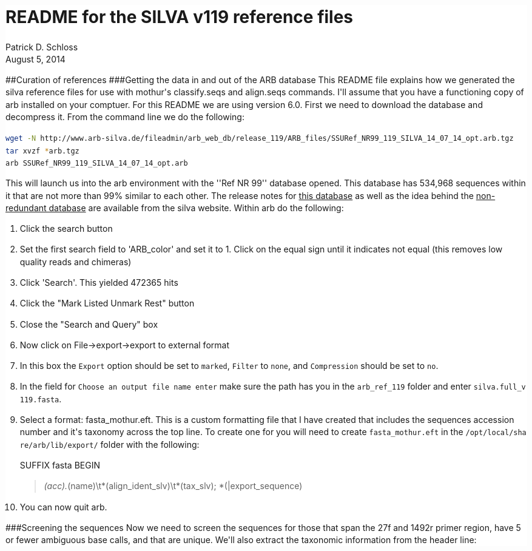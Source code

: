# README for the SILVA v119 reference files
Patrick D. Schloss  
August 5, 2014  

##Curation of references
###Getting the data in and out of the ARB database
This README file explains how we generated the silva reference files for use with mothur's classify.seqs and align.seqs commands. I'll assume that you have a functioning copy of arb installed on your comptuer. For this README we are using version 6.0. First we need to download the database and decompress it. From the command line we do the following:


```bash
wget -N http://www.arb-silva.de/fileadmin/arb_web_db/release_119/ARB_files/SSURef_NR99_119_SILVA_14_07_14_opt.arb.tgz
tar xvzf *arb.tgz
arb SSURef_NR99_119_SILVA_14_07_14_opt.arb
```

This will launch us into the arb environment with the ''Ref NR 99'' database opened. This database has 534,968 sequences within it that are not more than 99% similar to each other. The release notes for [this database](http://www.arb-silva.de/documentation/release-119/) as well as the idea behind the [non-redundant database](http://www.arb-silva.de/projects/ssu-ref-nr/) are available from the silva website. Within arb do the following:  

1. Click the search button
1. Set the first search field to 'ARB_color' and set it to 1. Click on the equal sign until it indicates not equal (this removes low quality reads and chimeras)
1. Click 'Search'. This yielded 472365 hits
1. Click the "Mark Listed Unmark Rest" button
1. Close the "Search and Query" box
1. Now click on File->export->export to external format
1. In this box the `Export` option should be set to `marked`, `Filter` to `none`, and `Compression` should be set to `no`.
1. In the field for `Choose an output file name enter` make sure the path has you in the `arb_ref_119` folder and enter `silva.full_v119.fasta`.
1. Select a format: fasta_mothur.eft. This is a custom formatting file that I have created that includes the sequences accession number and it's taxonomy across the top line. To create one for you will need to create `fasta_mothur.eft` in the `/opt/local/share/arb/lib/export/` folder with the following:

    SUFFIX          fasta
    BEGIN
    >*(acc).*(name)\t*(align_ident_slv)\t*(tax_slv);
    *(|export_sequence)

1. You can now quit arb.  
  
###Screening the sequences
Now we need to screen the sequences for those that span the 27f and 1492r primer region, have 5 or fewer ambiguous base calls, and that are unique. We'll also extract the taxonomic information from the header line:

